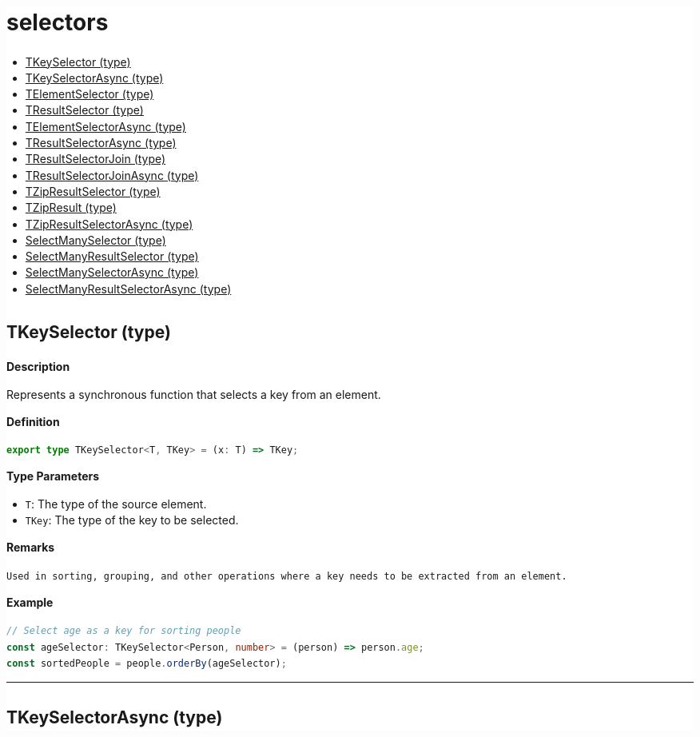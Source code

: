 


# selectors

- [TKeySelector (type)](#tkeyselector-type)
- [TKeySelectorAsync (type)](#tkeyselectorasync-type)
- [TElementSelector (type)](#telementselector-type)
- [TResultSelector (type)](#tresultselector-type)
- [TElementSelectorAsync (type)](#telementselectorasync-type)
- [TResultSelectorAsync (type)](#tresultselectorasync-type)
- [TResultSelectorJoin (type)](#tresultselectorjoin-type)
- [TResultSelectorJoinAsync (type)](#tresultselectorjoinasync-type)
- [TZipResultSelector (type)](#tzipresultselector-type)
- [TZipResult (type)](#tzipresult-type)
- [TZipResultSelectorAsync (type)](#tzipresultselectorasync-type)
- [SelectManySelector (type)](#selectmanyselector-type)
- [SelectManyResultSelector (type)](#selectmanyresultselector-type)
- [SelectManySelectorAsync (type)](#selectmanyselectorasync-type)
- [SelectManyResultSelectorAsync (type)](#selectmanyresultselectorasync-type)

## TKeySelector (type)

**Description**

Represents a synchronous function that selects a key from an element.

**Definition**

```typescript
export type TKeySelector<T, TKey> = (x: T) => TKey;
```

**Type Parameters**

- `T`: The type of the source element.
- `TKey`: The type of the key to be selected.

**Remarks**

```code
Used in sorting, grouping, and other operations where a key needs to be extracted from an element.
```

**Example**

```typescript
// Select age as a key for sorting people
const ageSelector: TKeySelector<Person, number> = (person) => person.age;
const sortedPeople = people.orderBy(ageSelector);
```

---

## TKeySelectorAsync (type)
